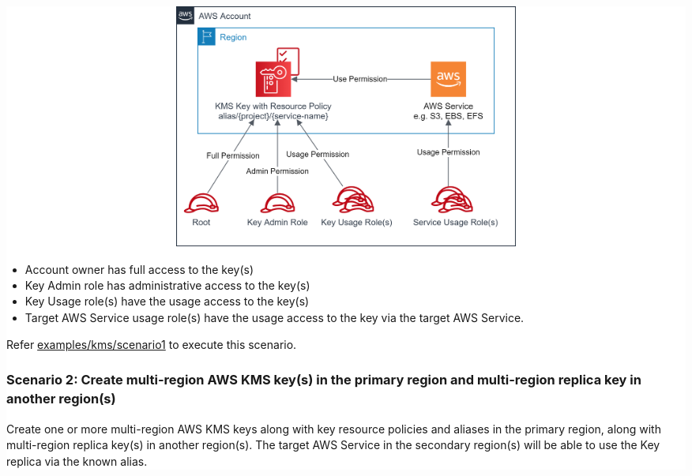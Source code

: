 <p align="center"><img src="images/aws-tf-kms-Scenario-1.png" width="50%"/></p>

- Account owner has full access to the key(s)
- Key Admin role has administrative access to the key(s)
- Key Usage role(s) have the usage access to the key(s)
- Target AWS Service usage role(s) have the usage access to the key via the target AWS Service.

Refer [examples/kms/scenario1](./examples/kms/scenario1/) to execute this scenario.

### Scenario 2:  Create multi-region AWS KMS key(s) in the primary region and multi-region replica key in another region(s)
Create one or more multi-region AWS KMS keys along with key resource policies and aliases in the primary region, along with multi-region replica key(s) in another region(s). The target AWS Service in the secondary region(s) will be able to use the Key replica via the known alias.
